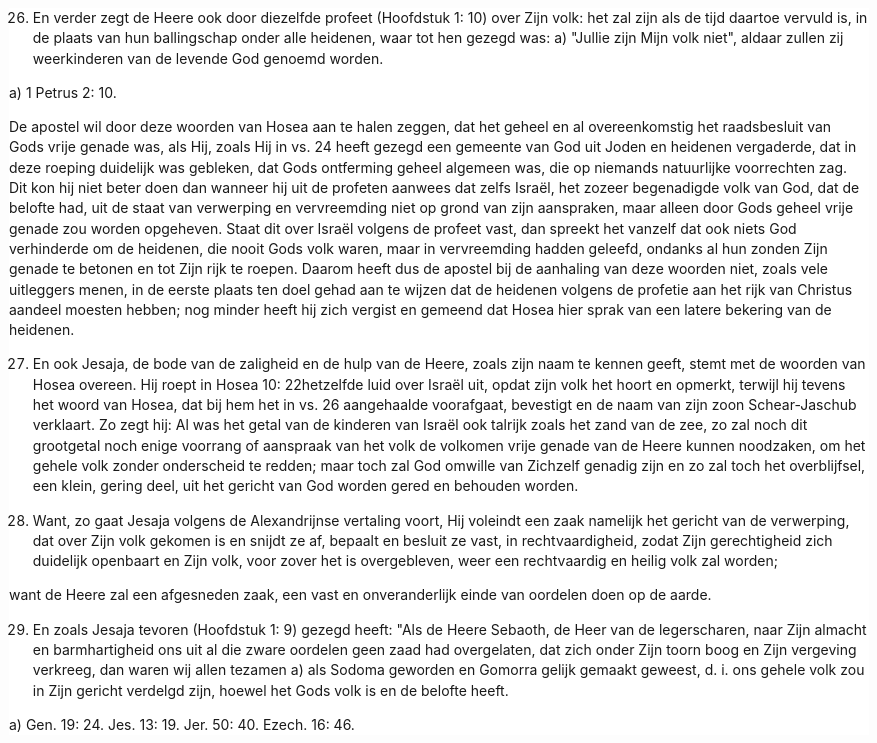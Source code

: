 26. En verder zegt de Heere ook door diezelfde profeet (Hoofdstuk 1: 10) over Zijn volk: het zal zijn als de tijd daartoe vervuld is, in de plaats van hun ballingschap onder alle heidenen, waar tot hen gezegd was: a) "Jullie zijn Mijn volk niet", aldaar zullen zij weerkinderen van de levende God genoemd worden.

a) 1 Petrus 2: 10.

De apostel wil door deze woorden van Hosea aan te halen zeggen, dat het geheel en al overeenkomstig het raadsbesluit van Gods vrije genade was, als Hij, zoals Hij in vs. 24 heeft gezegd een gemeente van God uit Joden en heidenen vergaderde, dat in deze roeping duidelijk was gebleken, dat Gods ontferming geheel algemeen was, die op niemands natuurlijke voorrechten zag. Dit kon hij niet beter doen dan wanneer hij uit de profeten aanwees dat zelfs Israël, het zozeer begenadigde volk van God, dat de belofte had, uit de staat van verwerping en vervreemding niet op grond van zijn aanspraken, maar alleen door Gods geheel vrije genade zou worden opgeheven. Staat dit over Israël volgens de profeet vast, dan spreekt het vanzelf dat ook niets God verhinderde om de heidenen, die nooit Gods volk waren, maar in vervreemding hadden geleefd, ondanks al hun zonden Zijn genade te betonen en tot Zijn rijk te roepen. Daarom heeft dus de apostel bij de aanhaling van deze woorden niet, zoals vele uitleggers menen, in de eerste plaats ten doel gehad aan te wijzen dat de heidenen volgens de profetie aan het rijk van Christus aandeel moesten hebben; nog minder heeft hij zich vergist en gemeend dat Hosea hier sprak van een latere bekering van de heidenen.

27. En ook Jesaja, de bode van de zaligheid en de hulp van de Heere, zoals zijn naam te kennen geeft, stemt met de woorden van Hosea overeen. Hij roept in Hosea 10: 22hetzelfde luid over Israël uit, opdat zijn volk het hoort en opmerkt, terwijl hij tevens het woord van Hosea, dat bij hem het in vs. 26 aangehaalde voorafgaat, bevestigt en de naam van zijn zoon Schear-Jaschub verklaart. Zo zegt hij: Al was het getal van de kinderen van Israël ook talrijk zoals het zand van de zee, zo zal noch dit grootgetal noch enige voorrang of aanspraak van het volk de volkomen vrije genade van de Heere kunnen noodzaken, om het gehele volk zonder onderscheid te redden; maar toch zal God omwille van Zichzelf genadig zijn en zo zal toch het overblijfsel, een klein, gering deel, uit het gericht van God worden gered en behouden worden.

28. Want, zo gaat Jesaja volgens de Alexandrijnse vertaling voort, Hij voleindt een zaak namelijk het gericht van de verwerping, dat over Zijn volk gekomen is en snijdt ze af, bepaalt en besluit ze vast, in rechtvaardigheid, zodat Zijn gerechtigheid zich duidelijk openbaart en Zijn volk, voor zover het is overgebleven, weer een rechtvaardig en heilig volk zal worden;

want de Heere zal een afgesneden zaak, een vast en onveranderlijk einde van oordelen doen op de aarde.

29. En zoals Jesaja tevoren (Hoofdstuk 1: 9) gezegd heeft: "Als de Heere Sebaoth, de Heer van de legerscharen, naar Zijn almacht en barmhartigheid ons uit al die zware oordelen geen zaad had overgelaten, dat zich onder Zijn toorn boog en Zijn vergeving verkreeg, dan waren wij allen tezamen a) als Sodoma geworden en Gomorra gelijk gemaakt geweest, d. i. ons gehele volk zou in Zijn gericht verdelgd zijn, hoewel het Gods volk is en de belofte heeft.

a) Gen. 19: 24. Jes. 13: 19. Jer. 50: 40. Ezech. 16: 46.
